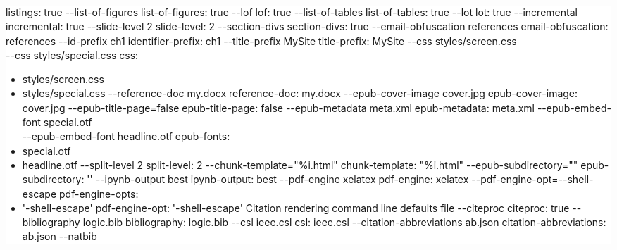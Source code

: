 listings: true
--list-of-figures
list-of-figures: true
--lof
lof: true
--list-of-tables
list-of-tables: true
--lot
lot: true
--incremental
incremental: true
--slide-level 2
slide-level: 2
--section-divs
section-divs: true
--email-obfuscation references
email-obfuscation: references
--id-prefix ch1
identifier-prefix: ch1
--title-prefix MySite
title-prefix: MySite
--css styles/screen.css  \
  --css styles/special.css
css:
  - styles/screen.css
  - styles/special.css
--reference-doc my.docx
reference-doc: my.docx
--epub-cover-image cover.jpg
epub-cover-image: cover.jpg
--epub-title-page=false
epub-title-page: false
--epub-metadata meta.xml
epub-metadata: meta.xml
--epub-embed-font special.otf \
  --epub-embed-font headline.otf
epub-fonts:
  - special.otf
  - headline.otf
--split-level 2
split-level: 2
--chunk-template="%i.html"
chunk-template: "%i.html"
--epub-subdirectory=""
epub-subdirectory: ''
--ipynb-output best
ipynb-output: best
--pdf-engine xelatex
pdf-engine: xelatex
--pdf-engine-opt=--shell-escape
pdf-engine-opts:
  - '-shell-escape'
pdf-engine-opt: '-shell-escape'
Citation rendering
command line	defaults file
--citeproc
citeproc: true
--bibliography logic.bib
bibliography: logic.bib
--csl ieee.csl
csl: ieee.csl
--citation-abbreviations ab.json
citation-abbreviations: ab.json
--natbib